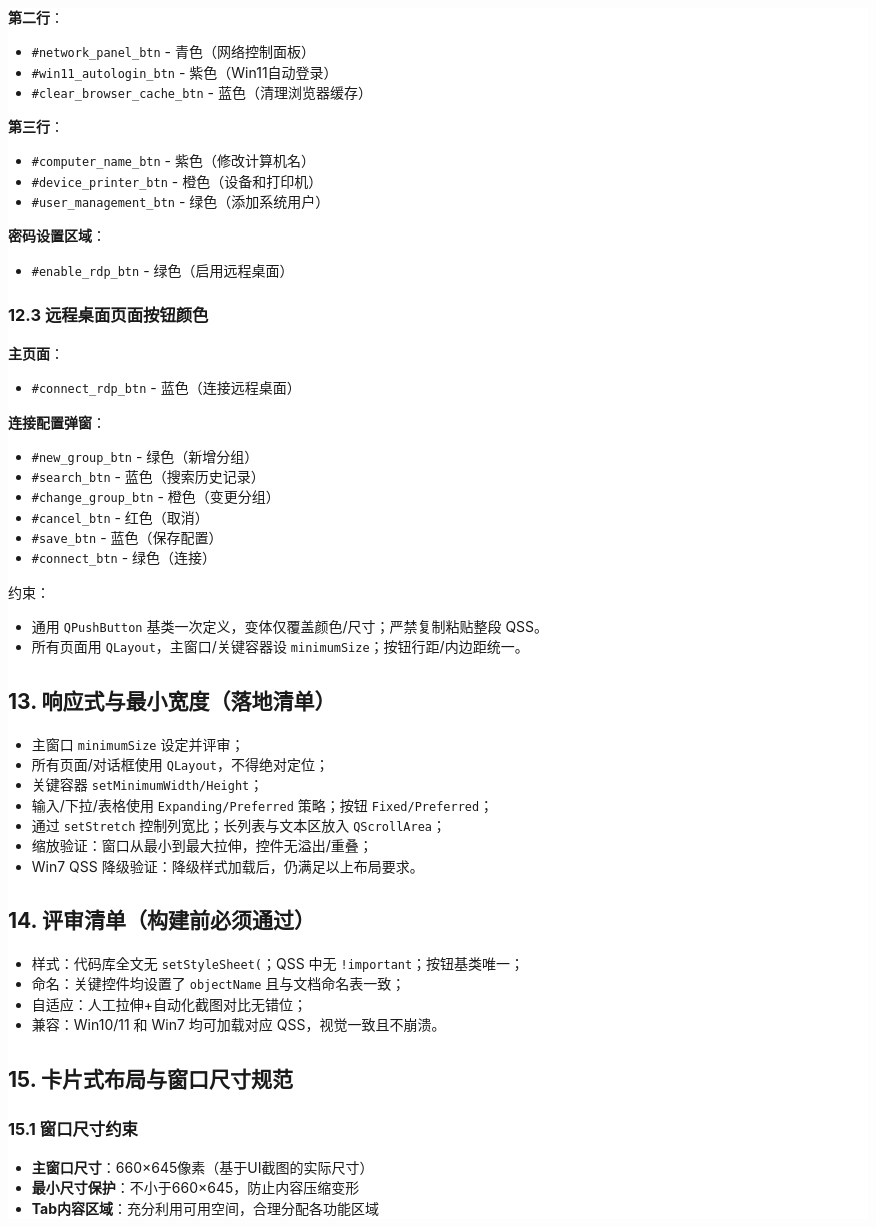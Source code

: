 **第二行**：
- `#network_panel_btn` - 青色（网络控制面板）
- `#win11_autologin_btn` - 紫色（Win11自动登录）
- `#clear_browser_cache_btn` - 蓝色（清理浏览器缓存）

**第三行**：
- `#computer_name_btn` - 紫色（修改计算机名）
- `#device_printer_btn` - 橙色（设备和打印机）
- `#user_management_btn` - 绿色（添加系统用户）

**密码设置区域**：
- `#enable_rdp_btn` - 绿色（启用远程桌面）

### 12.3 远程桌面页面按钮颜色
**主页面**：
- `#connect_rdp_btn` - 蓝色（连接远程桌面）

**连接配置弹窗**：
- `#new_group_btn` - 绿色（新增分组）
- `#search_btn` - 蓝色（搜索历史记录）
- `#change_group_btn` - 橙色（变更分组）
- `#cancel_btn` - 红色（取消）
- `#save_btn` - 蓝色（保存配置）
- `#connect_btn` - 绿色（连接）

约束：
- 通用 `QPushButton` 基类一次定义，变体仅覆盖颜色/尺寸；严禁复制粘贴整段 QSS。
- 所有页面用 `QLayout`，主窗口/关键容器设 `minimumSize`；按钮行距/内边距统一。

## 13. 响应式与最小宽度（落地清单）
- 主窗口 `minimumSize` 设定并评审；
- 所有页面/对话框使用 `QLayout`，不得绝对定位；
- 关键容器 `setMinimumWidth/Height`；
- 输入/下拉/表格使用 `Expanding/Preferred` 策略；按钮 `Fixed/Preferred`；
- 通过 `setStretch` 控制列宽比；长列表与文本区放入 `QScrollArea`；
- 缩放验证：窗口从最小到最大拉伸，控件无溢出/重叠；
- Win7 QSS 降级验证：降级样式加载后，仍满足以上布局要求。

## 14. 评审清单（构建前必须通过）
- 样式：代码库全文无 `setStyleSheet(`；QSS 中无 `!important`；按钮基类唯一；
- 命名：关键控件均设置了 `objectName` 且与文档命名表一致；
- 自适应：人工拉伸+自动化截图对比无错位；
- 兼容：Win10/11 和 Win7 均可加载对应 QSS，视觉一致且不崩溃。

## 15. 卡片式布局与窗口尺寸规范
### 15.1 窗口尺寸约束
- **主窗口尺寸**：660×645像素（基于UI截图的实际尺寸）
- **最小尺寸保护**：不小于660×645，防止内容压缩变形
- **Tab内容区域**：充分利用可用空间，合理分配各功能区域
